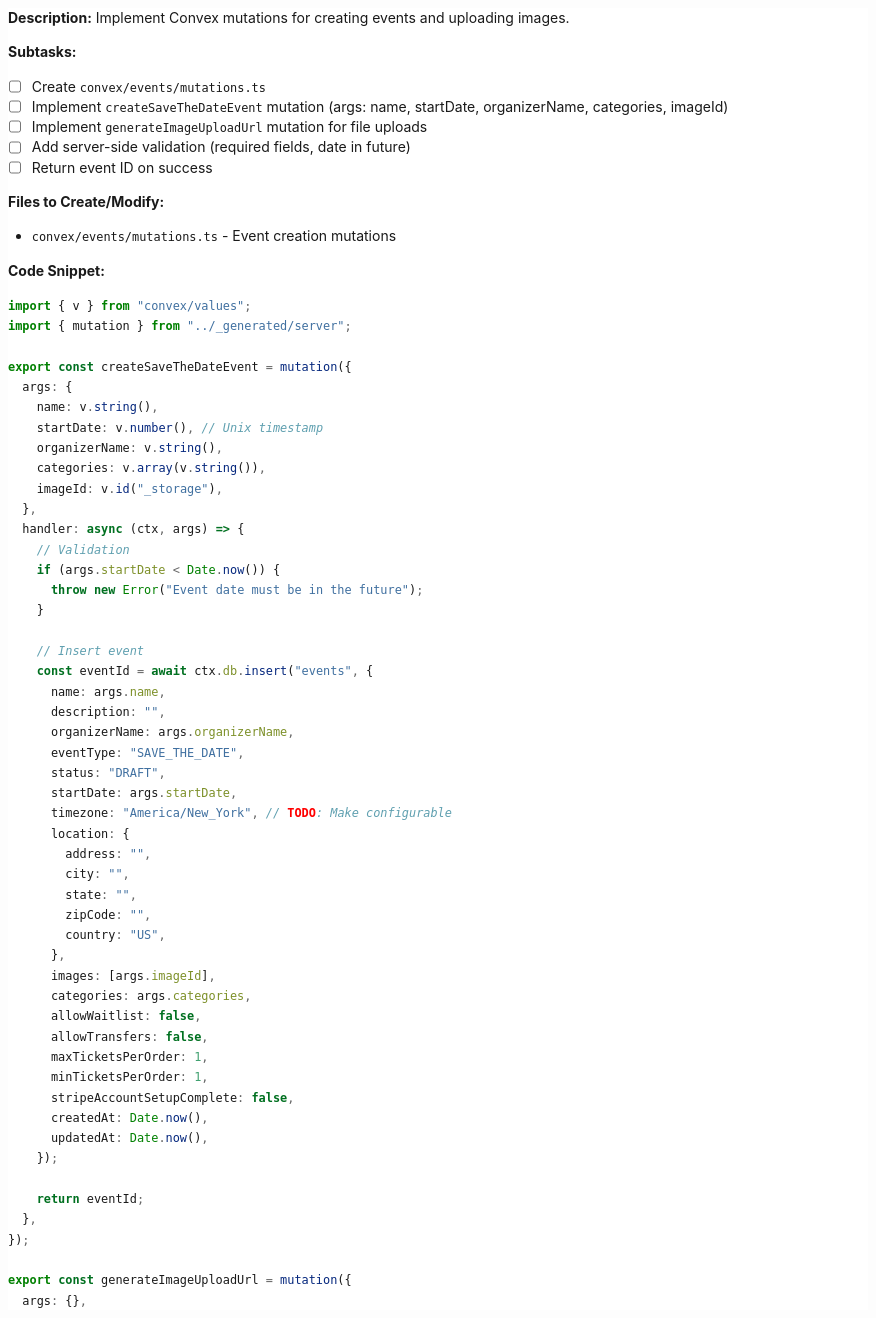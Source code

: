 **Description:** Implement Convex mutations for creating events and uploading images.

**Subtasks:**
- [ ] Create `convex/events/mutations.ts`
- [ ] Implement `createSaveTheDateEvent` mutation (args: name, startDate, organizerName, categories, imageId)
- [ ] Implement `generateImageUploadUrl` mutation for file uploads
- [ ] Add server-side validation (required fields, date in future)
- [ ] Return event ID on success

**Files to Create/Modify:**
- `convex/events/mutations.ts` - Event creation mutations

**Code Snippet:**
```typescript
import { v } from "convex/values";
import { mutation } from "../_generated/server";

export const createSaveTheDateEvent = mutation({
  args: {
    name: v.string(),
    startDate: v.number(), // Unix timestamp
    organizerName: v.string(),
    categories: v.array(v.string()),
    imageId: v.id("_storage"),
  },
  handler: async (ctx, args) => {
    // Validation
    if (args.startDate < Date.now()) {
      throw new Error("Event date must be in the future");
    }

    // Insert event
    const eventId = await ctx.db.insert("events", {
      name: args.name,
      description: "",
      organizerName: args.organizerName,
      eventType: "SAVE_THE_DATE",
      status: "DRAFT",
      startDate: args.startDate,
      timezone: "America/New_York", // TODO: Make configurable
      location: {
        address: "",
        city: "",
        state: "",
        zipCode: "",
        country: "US",
      },
      images: [args.imageId],
      categories: args.categories,
      allowWaitlist: false,
      allowTransfers: false,
      maxTicketsPerOrder: 1,
      minTicketsPerOrder: 1,
      stripeAccountSetupComplete: false,
      createdAt: Date.now(),
      updatedAt: Date.now(),
    });

    return eventId;
  },
});

export const generateImageUploadUrl = mutation({
  args: {},
```